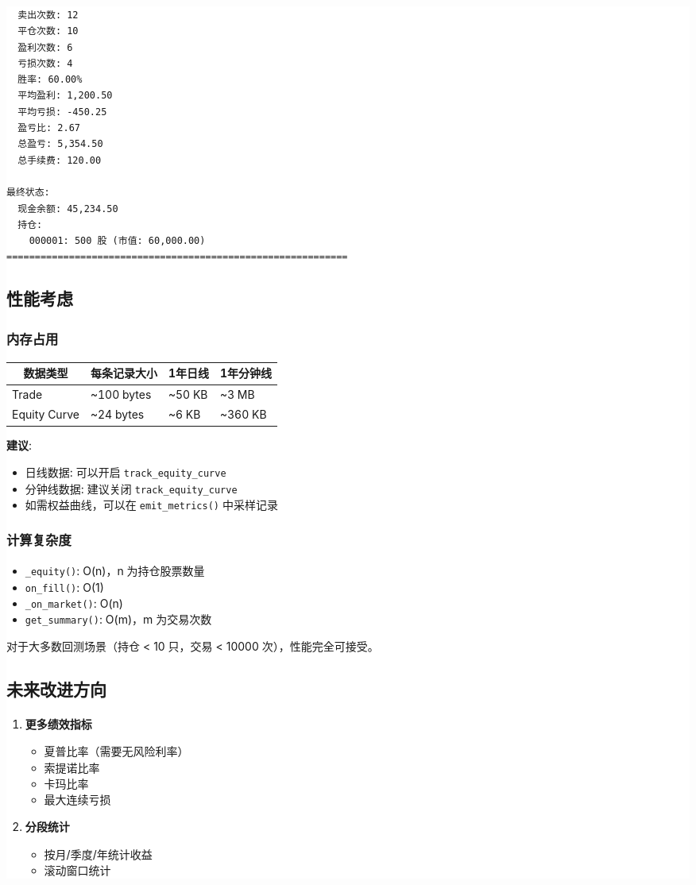 ```
  卖出次数: 12
  平仓次数: 10
  盈利次数: 6
  亏损次数: 4
  胜率: 60.00%
  平均盈利: 1,200.50
  平均亏损: -450.25
  盈亏比: 2.67
  总盈亏: 5,354.50
  总手续费: 120.00

最终状态:
  现金余额: 45,234.50
  持仓:
    000001: 500 股 (市值: 60,000.00)
============================================================
```

## 性能考虑

### 内存占用

| 数据类型 | 每条记录大小 | 1年日线 | 1年分钟线 |
|---------|------------|---------|----------|
| Trade | ~100 bytes | ~50 KB | ~3 MB |
| Equity Curve | ~24 bytes | ~6 KB | ~360 KB |

**建议**:
- 日线数据: 可以开启 `track_equity_curve`
- 分钟线数据: 建议关闭 `track_equity_curve`
- 如需权益曲线，可以在 `emit_metrics()` 中采样记录

### 计算复杂度

- `_equity()`: O(n)，n 为持仓股票数量
- `on_fill()`: O(1)
- `_on_market()`: O(n)
- `get_summary()`: O(m)，m 为交易次数

对于大多数回测场景（持仓 < 10 只，交易 < 10000 次），性能完全可接受。

## 未来改进方向

1. **更多绩效指标**
   - 夏普比率（需要无风险利率）
   - 索提诺比率
   - 卡玛比率
   - 最大连续亏损

2. **分段统计**
   - 按月/季度/年统计收益
   - 滚动窗口统计
